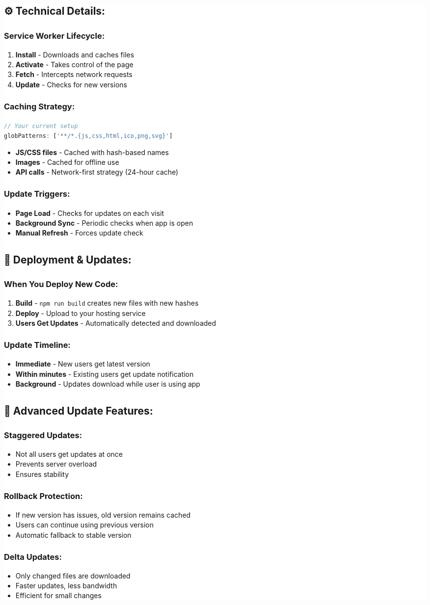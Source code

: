 ## ⚙️ **Technical Details:**

### **Service Worker Lifecycle:**
1. **Install** - Downloads and caches files
2. **Activate** - Takes control of the page
3. **Fetch** - Intercepts network requests
4. **Update** - Checks for new versions

### **Caching Strategy:**
```javascript
// Your current setup
globPatterns: ['**/*.{js,css,html,ico,png,svg}']
```
- **JS/CSS files** - Cached with hash-based names
- **Images** - Cached for offline use
- **API calls** - Network-first strategy (24-hour cache)

### **Update Triggers:**
- **Page Load** - Checks for updates on each visit
- **Background Sync** - Periodic checks when app is open
- **Manual Refresh** - Forces update check

## 🚀 **Deployment & Updates:**

### **When You Deploy New Code:**
1. **Build** - `npm run build` creates new files with new hashes
2. **Deploy** - Upload to your hosting service
3. **Users Get Updates** - Automatically detected and downloaded

### **Update Timeline:**
- **Immediate** - New users get latest version
- **Within minutes** - Existing users get update notification
- **Background** - Updates download while user is using app

## 🔧 **Advanced Update Features:**

### **Staggered Updates:**
- Not all users get updates at once
- Prevents server overload
- Ensures stability

### **Rollback Protection:**
- If new version has issues, old version remains cached
- Users can continue using previous version
- Automatic fallback to stable version

### **Delta Updates:**
- Only changed files are downloaded
- Faster updates, less bandwidth
- Efficient for small changes
